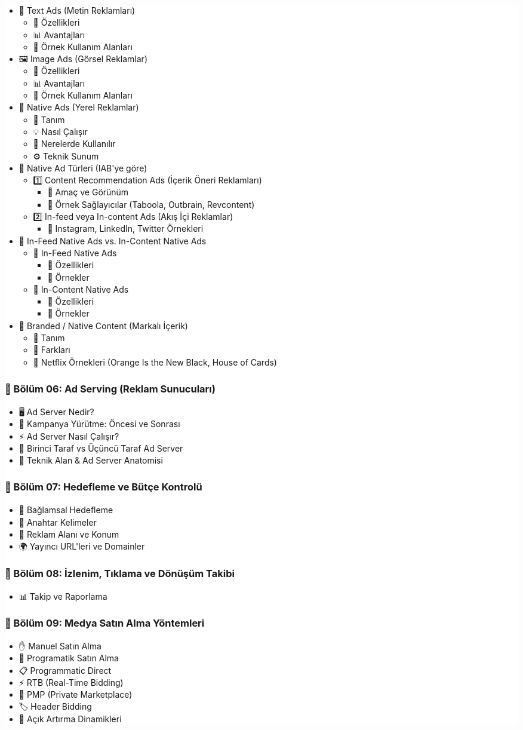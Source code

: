   - 📝 Text Ads (Metin Reklamları)
    - 📍 Özellikleri
    - 📊 Avantajları
    - 🧠 Örnek Kullanım Alanları
  - 🖼️ Image Ads (Görsel Reklamlar)
    - 📍 Özellikleri
    - 📊 Avantajları
    - 🧠 Örnek Kullanım Alanları
- 📰 Native Ads (Yerel Reklamlar)
  - 🔹 Tanım
  - 💡 Nasıl Çalışır
  - 📍 Nerelerde Kullanılır
  - ⚙️ Teknik Sunum
- 🧱 Native Ad Türleri (IAB'ye göre)
  - 1️⃣ Content Recommendation Ads (İçerik Öneri Reklamları)
    - 🔹 Amaç ve Görünüm
    - 🔹 Örnek Sağlayıcılar (Taboola, Outbrain, Revcontent)
  - 2️⃣ In-feed veya In-content Ads (Akış İçi Reklamlar)
    - 🔹 Instagram, LinkedIn, Twitter Örnekleri
- 🧩 In-Feed Native Ads vs. In-Content Native Ads
  - 📰 In-Feed Native Ads
    - 📍 Özellikleri
    - 🧠 Örnekler
  - 📄 In-Content Native Ads
    - 📍 Özellikleri
    - 🧠 Örnekler
- 🧱 Branded / Native Content (Markalı İçerik)
  - 🔹 Tanım
  - 📍 Farkları
  - 🧠 Netflix Örnekleri (Orange Is the New Black, House of Cards)

### 📌 Bölüm 06: Ad Serving (Reklam Sunucuları)
- 🖥️ Ad Server Nedir?
- 🚀 Kampanya Yürütme: Öncesi ve Sonrası
- ⚡ Ad Server Nasıl Çalışır?
- 🔄 Birinci Taraf vs Üçüncü Taraf Ad Server
- 🔧 Teknik Alan & Ad Server Anatomisi

### 📌 Bölüm 07: Hedefleme ve Bütçe Kontrolü
- 🎯 Bağlamsal Hedefleme
- 🔑 Anahtar Kelimeler
- 📍 Reklam Alanı ve Konum
- 🌍 Yayıncı URL'leri ve Domainler

### 📌 Bölüm 08: İzlenim, Tıklama ve Dönüşüm Takibi
- 📊 Takip ve Raporlama

### 📌 Bölüm 09: Medya Satın Alma Yöntemleri
- ✋ Manuel Satın Alma
- 🤖 Programatik Satın Alma
- 📋 Programmatic Direct
- ⚡ RTB (Real-Time Bidding)
- 🔐 PMP (Private Marketplace)
- 🏷️ Header Bidding
- 🎲 Açık Artırma Dinamikleri
